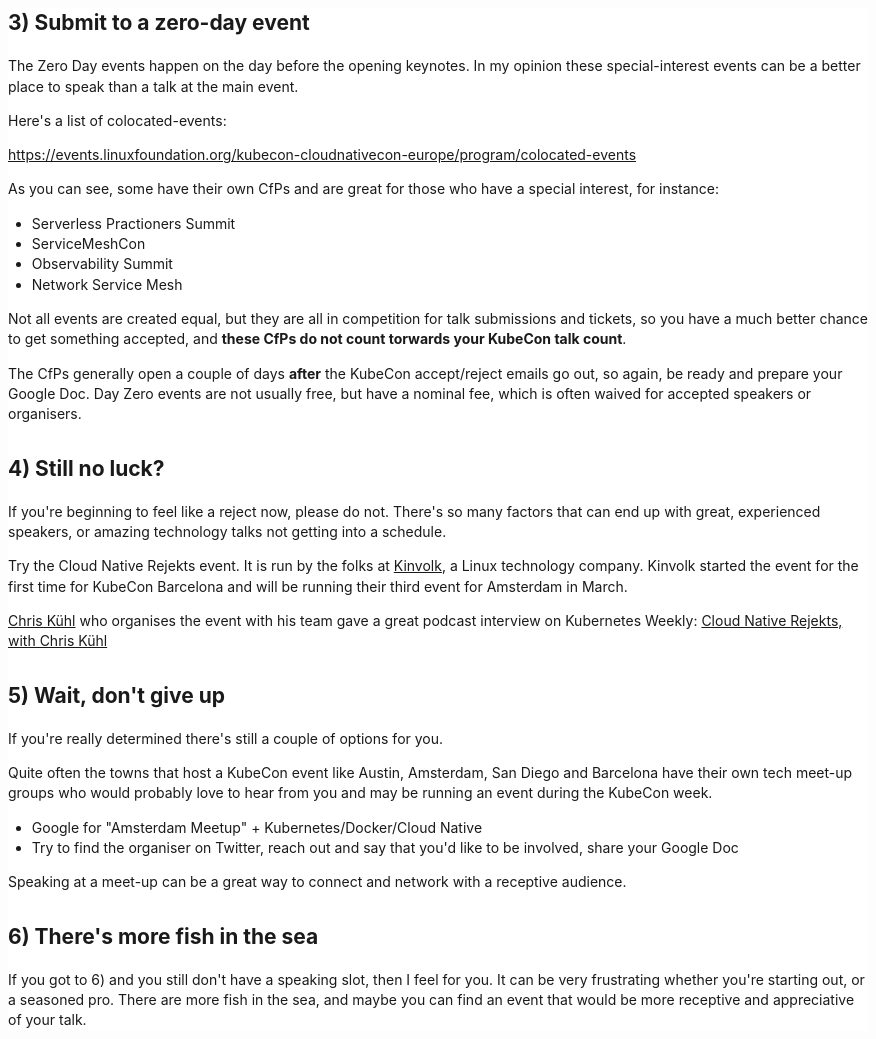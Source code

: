 ## 3) Submit to a zero-day event

The Zero Day events happen on the day before the opening keynotes. In my opinion these special-interest events can be a better place to speak than a talk at the main event.

Here's a list of colocated-events: 

https://events.linuxfoundation.org/kubecon-cloudnativecon-europe/program/colocated-events

As you can see, some have their own CfPs and are great for those who have a special interest, for instance:

* Serverless Practioners Summit
* ServiceMeshCon
* Observability Summit
* Network Service Mesh

Not all events are created equal, but they are all in competition for talk submissions and tickets, so you have a much better chance to get something accepted, and **these CfPs do not count torwards your KubeCon talk count**.

The CfPs generally open a couple of days **after** the KubeCon accept/reject emails go out, so again, be ready and prepare your Google Doc. Day Zero events are not usually free, but have a nominal fee, which is often waived for accepted speakers or organisers.

## 4) Still no luck?

If you're beginning to feel like a reject now, please do not. There's so many factors that can end up with great, experienced speakers, or amazing technology talks not getting into a schedule. 

Try the Cloud Native Rejekts event. It is run by the folks at [Kinvolk](https://kinvolk.io/), a Linux technology company. Kinvolk started the event for the first time for KubeCon Barcelona and will be running their third event for Amsterdam in March.

[Chris Kühl](https://twitter.com/blixtra?lang=en) who organises the event with his team gave a great podcast interview on Kubernetes Weekly: [Cloud Native Rejekts, with Chris Kühl](https://kubernetespodcast.com/episode/079-cloud-native-rejekts/)

## 5) Wait, don't give up

If you're really determined there's still a couple of options for you.

Quite often the towns that host a KubeCon event like Austin, Amsterdam, San Diego and Barcelona have their own tech meet-up groups who would probably love to hear from you and may be running an event during the KubeCon week.

* Google for "Amsterdam Meetup" + Kubernetes/Docker/Cloud Native
* Try to find the organiser on Twitter, reach out and say that you'd like to be involved, share your Google Doc

Speaking at a meet-up can be a great way to connect and network with a receptive audience.

## 6) There's more fish in the sea

If you got to 6) and you still don't have a speaking slot, then I feel for you. It can be very frustrating whether you're starting out, or a seasoned pro. There are more fish in the sea, and maybe you can find an event that would be more receptive and appreciative of your talk.

